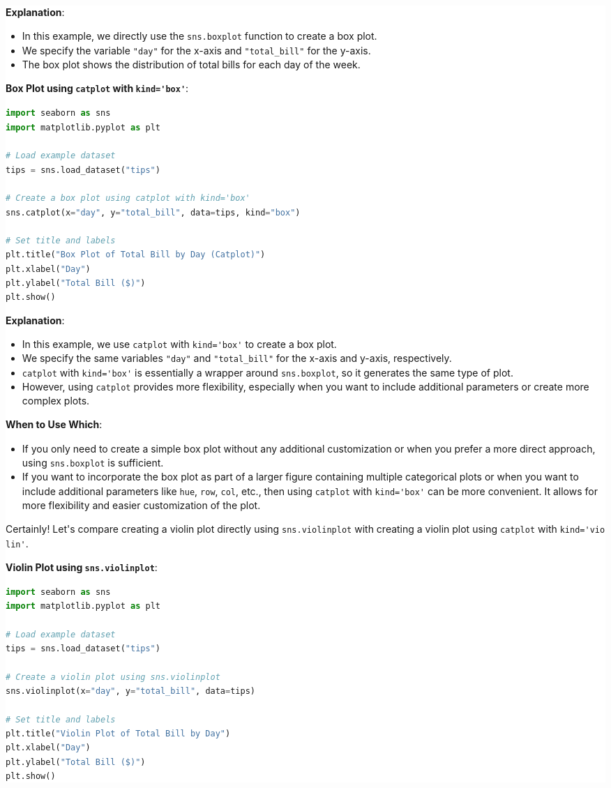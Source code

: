 **Explanation**:
- In this example, we directly use the `sns.boxplot` function to create a box plot.
- We specify the variable `"day"` for the x-axis and `"total_bill"` for the y-axis.
- The box plot shows the distribution of total bills for each day of the week.

**Box Plot using `catplot` with `kind='box'`**:
```python
import seaborn as sns
import matplotlib.pyplot as plt

# Load example dataset
tips = sns.load_dataset("tips")

# Create a box plot using catplot with kind='box'
sns.catplot(x="day", y="total_bill", data=tips, kind="box")

# Set title and labels
plt.title("Box Plot of Total Bill by Day (Catplot)")
plt.xlabel("Day")
plt.ylabel("Total Bill ($)")
plt.show()
```

**Explanation**:
- In this example, we use `catplot` with `kind='box'` to create a box plot.
- We specify the same variables `"day"` and `"total_bill"` for the x-axis and y-axis, respectively.
- `catplot` with `kind='box'` is essentially a wrapper around `sns.boxplot`, so it generates the same type of plot.
- However, using `catplot` provides more flexibility, especially when you want to include additional parameters or create more complex plots.

**When to Use Which**:
- If you only need to create a simple box plot without any additional customization or when you prefer a more direct approach, using `sns.boxplot` is sufficient.
- If you want to incorporate the box plot as part of a larger figure containing multiple categorical plots or when you want to include additional parameters like `hue`, `row`, `col`, etc., then using `catplot` with `kind='box'` can be more convenient. It allows for more flexibility and easier customization of the plot.

Certainly! Let's compare creating a violin plot directly using `sns.violinplot` with creating a violin plot using `catplot` with `kind='violin'`.

**Violin Plot using `sns.violinplot`**:
```python
import seaborn as sns
import matplotlib.pyplot as plt

# Load example dataset
tips = sns.load_dataset("tips")

# Create a violin plot using sns.violinplot
sns.violinplot(x="day", y="total_bill", data=tips)

# Set title and labels
plt.title("Violin Plot of Total Bill by Day")
plt.xlabel("Day")
plt.ylabel("Total Bill ($)")
plt.show()
```
